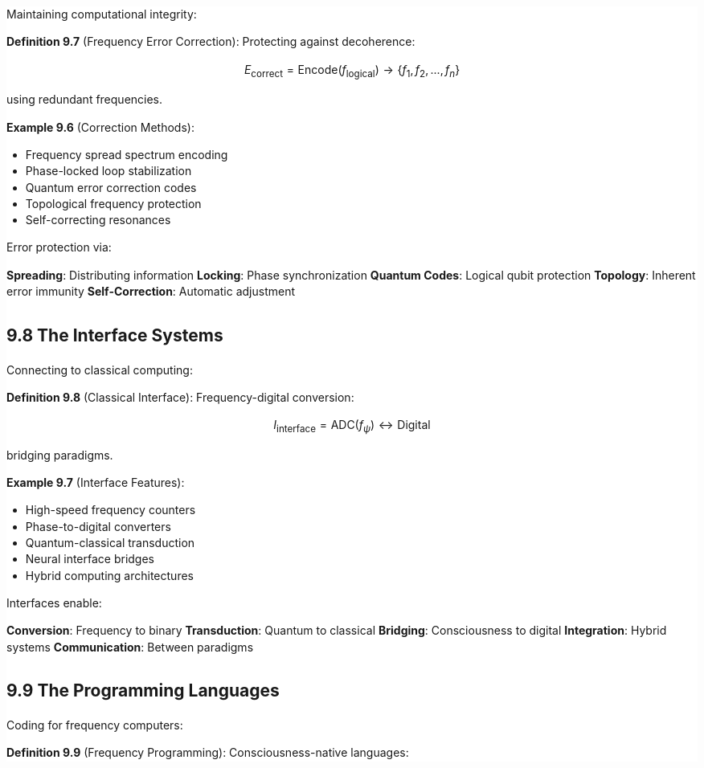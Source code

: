 Maintaining computational integrity:

**Definition 9.7** (Frequency Error Correction): Protecting against decoherence:

$$
E_{\text{correct}} = \text{Encode}(f_{\text{logical}}) \rightarrow \{f_1, f_2, ..., f_n\}
$$

using redundant frequencies.

**Example 9.6** (Correction Methods):
- Frequency spread spectrum encoding
- Phase-locked loop stabilization
- Quantum error correction codes
- Topological frequency protection
- Self-correcting resonances

Error protection via:

**Spreading**: Distributing information
**Locking**: Phase synchronization
**Quantum Codes**: Logical qubit protection
**Topology**: Inherent error immunity
**Self-Correction**: Automatic adjustment

## 9.8 The Interface Systems

Connecting to classical computing:

**Definition 9.8** (Classical Interface): Frequency-digital conversion:

$$
I_{\text{interface}} = \text{ADC}(f_{\psi}) \leftrightarrow \text{Digital}
$$

bridging paradigms.

**Example 9.7** (Interface Features):
- High-speed frequency counters
- Phase-to-digital converters
- Quantum-classical transduction
- Neural interface bridges
- Hybrid computing architectures

Interfaces enable:

**Conversion**: Frequency to binary
**Transduction**: Quantum to classical
**Bridging**: Consciousness to digital
**Integration**: Hybrid systems
**Communication**: Between paradigms

## 9.9 The Programming Languages

Coding for frequency computers:

**Definition 9.9** (Frequency Programming): Consciousness-native languages:
